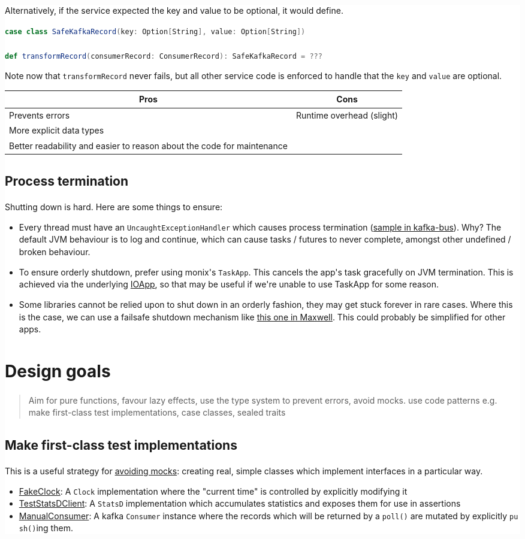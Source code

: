 Alternatively, if the service expected the key and value to be optional, it would define.
```scala
case class SafeKafkaRecord(key: Option[String], value: Option[String])

def transformRecord(consumerRecord: ConsumerRecord): SafeKafkaRecord = ???
```
Note now that `transformRecord` never fails, but all other service code is enforced to handle that the `key` and `value`
are optional.

|Pros|Cons|
-|-
|Prevents errors|Runtime overhead (slight)|
|More explicit data types| |
|Better readability and easier to reason about the code for maintenance| |

## Process termination

Shutting down is hard. Here are some things to ensure:

 - Every thread must have an `UncaughtExceptionHandler` which causes process termination ([sample in kafka-bus](https://github.com/zendesk/kafka-bus/blob/fc737683fe3f8701bfc80a99ac0b969ecf039419/kafka-router/src/main/scala/com/zendesk/eventbus/router/CustomScheduler.scala#L22-L42)). Why? The default JVM behaviour is to log and continue, which can cause tasks / futures to never complete, amongst other undefined / broken behaviour.

 - To ensure orderly shutdown, prefer using monix's `TaskApp`. This cancels the app's task gracefully on JVM termination. This is achieved via the underlying [IOApp](https://typelevel.org/cats-effect/datatypes/ioapp.html#cancelation-and-safe-resource-release), so that may be useful if we're unable to use TaskApp for some reason.

 - Some libraries cannot be relied upon to shut down in an orderly fashion, they may get stuck forever in rare cases. Where this is the case, we can use a failsafe shutdown mechanism like [this one in Maxwell](https://github.com/zendesk/maxwell/blob/1f7fecb24bcc24c1587541d8831c165efe52c01a/src/main/java/com/zendesk/maxwell/MaxwellContext.java#L175-L227). This could probably be simplified for other apps.

# Design goals
> Aim for pure functions, favour lazy effects, use the type system to prevent errors, avoid mocks.
use code patterns e.g. make first-class test implementations, case classes, sealed traits

## Make first-class test implementations

This is a useful strategy for [avoiding mocks](#avoid-mocks): creating real, simple classes which implement interfaces in a particular way.

- [FakeClock](https://github.com/zendesk/zendesk_core_scala/blob/8f90cfd77a2bbd36c77c067cc6d41038faa7cde7/zendesk-testkit/src/test/scala/com/zendesk/testkit/FakeClock.scala):
  A `Clock` implementation where the "current time" is controlled by explicitly modifying it
- [TestStatsDClient](https://github.com/zendesk/zendesk_core_scala/blob/8f90cfd77a2bbd36c77c067cc6d41038faa7cde7/zendesk-metrics/src/main/scala/com/zendesk/metrics/testsupport/TestStatsDClient.scala):
  A `StatsD` implementation which accumulates statistics and exposes them for use in assertions
- [ManualConsumer](https://github.com/zendesk/maxwell_smarts/blob/a38a749f7f36f8046a3d1a364c5c1314d64b6218/src/test/scala/com/zendesk/maxwellsmarts/support/KafkaConsumer.scala#L41-L60):
  A kafka `Consumer` instance where the records which will be returned by a `poll()` are mutated by explicitly `push()`ing them.
